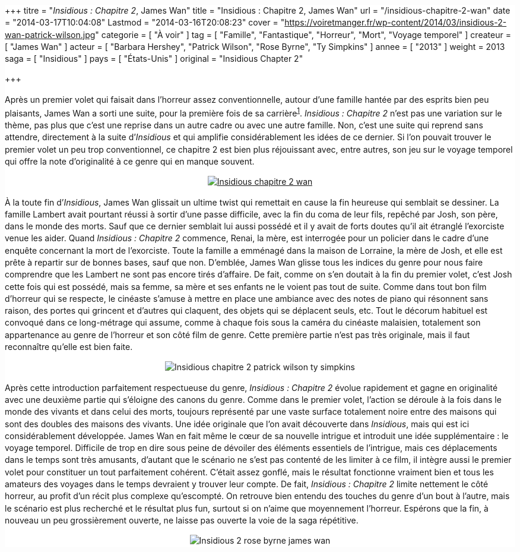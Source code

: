 +++
titre = "<em>Insidious : Chapitre 2</em>, James Wan"
title = "Insidious : Chapitre 2, James Wan"
url = "/insidious-chapitre-2-wan"
date = "2014-03-17T10:04:08"
Lastmod = "2014-03-16T20:08:23"
cover = "https://voiretmanger.fr/wp-content/2014/03/insidious-2-wan-patrick-wilson.jpg"
categorie = [ "À voir" ]
tag = [ "Famille", "Fantastique", "Horreur", "Mort", "Voyage temporel" ]
createur = [ "James Wan" ]
acteur = [ "Barbara Hershey", "Patrick Wilson", "Rose Byrne", "Ty Simpkins" ]
annee = [ "2013" ]
weight = 2013
saga = [ "Insidious" ]
pays = [ "États-Unis" ]
original = "Insidious Chapter 2"

+++

<p>Après un premier volet qui faisait dans l’horreur assez conventionnelle, autour d’une famille hantée par des esprits bien peu plaisants, James Wan a sorti une suite, pour la première fois de sa carrière<sup id="fnref-11359-1"><a href="#fn-11359-1" rel="footnote">1</a></sup>. <em>Insidious : Chapitre 2</em> n’est pas une variation sur le thème, pas plus que c’est une reprise dans un autre cadre ou avec une autre famille. Non, c’est une suite qui reprend sans attendre, directement à la suite d’<em>Insidious</em> et qui amplifie considérablement les idées de ce dernier. Si l’on pouvait trouver le premier volet un peu trop conventionnel, ce chapitre 2 est bien plus réjouissant avec, entre autres, son jeu sur le voyage temporel qui offre la note d’originalité à ce genre qui en manque souvent.</p>
<div style="text-align:center;"><a href="http://www.allocine.fr/film/fichefilm_gen_cfilm=203056.html"><img class="aligncenter" src="https://voiretmanger.fr/wp-content/2014/03/insidious-chapitre-2-wan.jpg" alt="Insidious chapitre 2 wan" title="insidious-chapitre-2-wan.jpg" width="1000" height="1333" /></a></div>
<p>À la toute fin d’<em>Insidious</em>, James Wan glissait un ultime twist qui remettait en cause la fin heureuse qui semblait se dessiner. La famille Lambert avait pourtant réussi à sortir d’une passe difficile, avec la fin du coma de leur fils, repêché par Josh, son père, dans le monde des morts. Sauf que ce dernier semblait lui aussi possédé et il y avait de forts doutes qu’il ait étranglé l’exorciste venue les aider. Quand <em>Insidious : Chapitre 2</em> commence, Renai, la mère, est interrogée pour un policier dans le cadre d’une enquête concernant la mort de l’exorciste. Toute la famille a emménagé dans la maison de Lorraine, la mère de Josh, et elle est prête à repartir sur de bonnes bases, sauf que non. D’emblée, James Wan glisse tous les indices du genre pour nous faire comprendre que les Lambert ne sont pas encore tirés d’affaire. De fait, comme on s’en doutait à la fin du premier volet, c’est Josh cette fois qui est possédé, mais sa femme, sa mère et ses enfants ne le voient pas tout de suite. Comme dans tout bon film d’horreur qui se respecte, le cinéaste s’amuse à mettre en place une ambiance avec des notes de piano qui résonnent sans raison, des portes qui grincent et d’autres qui claquent, des objets qui se déplacent seuls, etc. Tout le décorum habituel est convoqué dans ce long-métrage qui assume, comme à chaque fois sous la caméra du cinéaste malaisien, totalement son appartenance au genre de l’horreur et son côté film de genre. Cette première partie n’est pas très originale, mais il faut reconnaître qu’elle est bien faite.</p>
<div style="text-align:center;"><img class="aligncenter" src="https://voiretmanger.fr/wp-content/2014/03/insidious-chapitre-2-patrick-wilson-ty-simpkins.jpg" alt="Insidious chapitre 2 patrick wilson ty simpkins" title="insidious-chapitre-2-patrick-wilson-ty-simpkins.jpg" width="1800" height="1200" /></div>
<p>Après cette introduction parfaitement respectueuse du genre, <em>Insidious : Chapitre 2</em> évolue rapidement et gagne en originalité avec une deuxième partie qui s’éloigne des canons du genre. Comme dans le premier volet, l’action se déroule à la fois dans le monde des vivants et dans celui des morts, toujours représenté par une vaste surface totalement noire entre des maisons qui sont des doubles des maisons des vivants. Une idée originale que l’on avait découverte dans <em>Insidious</em>, mais qui est ici considérablement développée. James Wan en fait même le cœur de sa nouvelle intrigue et introduit une idée supplémentaire : le voyage temporel. Difficile de trop en dire sous peine de dévoiler des éléments essentiels de l’intrigue, mais ces déplacements dans le temps sont très amusants, d’autant que le scénario ne s’est pas contenté de les limiter à ce film, il intègre aussi le premier volet pour constituer un tout parfaitement cohérent. C’était assez gonflé, mais le résultat fonctionne vraiment bien et tous les amateurs des voyages dans le temps devraient y trouver leur compte. De fait, <em>Insidious : Chapitre 2</em> limite nettement le côté horreur, au profit d’un récit plus complexe qu’escompté. On retrouve bien entendu des touches du genre d’un bout à l’autre, mais le scénario est plus recherché et le résultat plus fun, surtout si on n’aime que moyennement l’horreur. Espérons que la fin, à nouveau un peu grossièrement ouverte, ne laisse pas ouverte la voie de la saga répétitive.</p>
<div style="text-align:center;"><img class="aligncenter" src="https://voiretmanger.fr/wp-content/2014/03/insidious-2-rose-byrne-james-wan.jpg" alt="Insidious 2 rose byrne james wan" title="insidious-2-rose-byrne-james-wan.jpg" width="1800" height="1200" /></div>